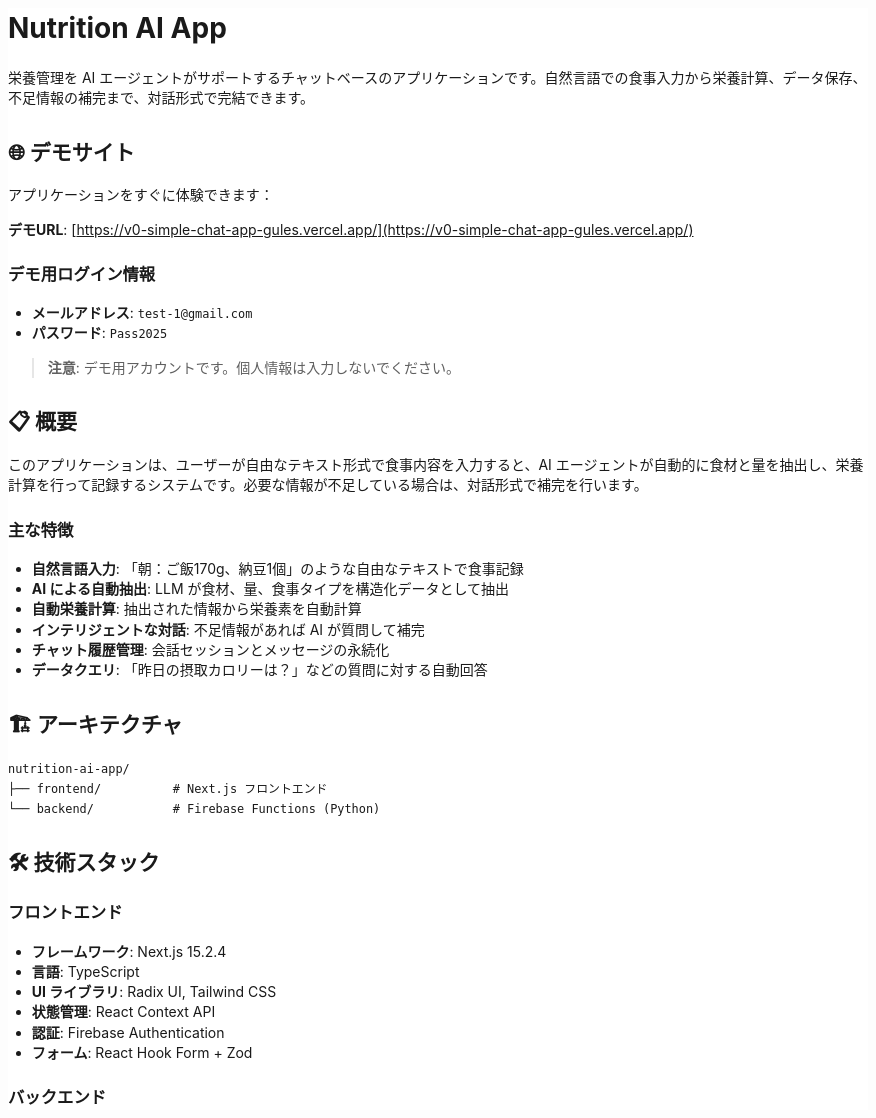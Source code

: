 # Nutrition AI App

栄養管理を AI エージェントがサポートするチャットベースのアプリケーションです。自然言語での食事入力から栄養計算、データ保存、不足情報の補完まで、対話形式で完結できます。

## 🌐 デモサイト

アプリケーションをすぐに体験できます：

**デモURL**: [https://v0-simple-chat-app-gules.vercel.app/](https://v0-simple-chat-app-gules.vercel.app/)

### デモ用ログイン情報
- **メールアドレス**: `test-1@gmail.com`
- **パスワード**: `Pass2025`

> **注意**: デモ用アカウントです。個人情報は入力しないでください。

## 📋 概要

このアプリケーションは、ユーザーが自由なテキスト形式で食事内容を入力すると、AI エージェントが自動的に食材と量を抽出し、栄養計算を行って記録するシステムです。必要な情報が不足している場合は、対話形式で補完を行います。

### 主な特徴

- **自然言語入力**: 「朝：ご飯170g、納豆1個」のような自由なテキストで食事記録
- **AI による自動抽出**: LLM が食材、量、食事タイプを構造化データとして抽出
- **自動栄養計算**: 抽出された情報から栄養素を自動計算
- **インテリジェントな対話**: 不足情報があれば AI が質問して補完
- **チャット履歴管理**: 会話セッションとメッセージの永続化
- **データクエリ**: 「昨日の摂取カロリーは？」などの質問に対する自動回答

## 🏗️ アーキテクチャ

```
nutrition-ai-app/
├── frontend/          # Next.js フロントエンド
└── backend/           # Firebase Functions (Python)
```

## 🛠️ 技術スタック

### フロントエンド

- **フレームワーク**: Next.js 15.2.4
- **言語**: TypeScript
- **UI ライブラリ**: Radix UI, Tailwind CSS
- **状態管理**: React Context API
- **認証**: Firebase Authentication
- **フォーム**: React Hook Form + Zod

### バックエンド
